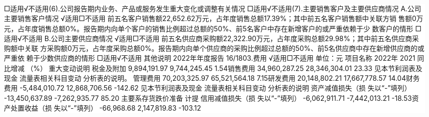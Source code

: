□适用√不适用(6).公司报告期内业务、产品或服务发生重大变化或调整有关情况
□适用√不适用(7).主要销售客户及主要供应商情况
A.公司主要销售客户情况
√适用□不适用
前五名客户销售额22,652.62万元，占年度销售总额17.39%；其中前五名客户销售额中关联方销
售额0万元，占年度销售总额0%。报告期内向单个客户的销售比例超过总额的50%、前5名客户中存在新增客户的或严重依赖于少
数客户的情形
□适用√不适用
B.公司主要供应商情况
√适用□不适用
前五名供应商采购额22,322.90万元，占年度采购总额29.98%；其中前五名供应商采购额中关联
方采购额0万元，占年度采购总额0%。报告期内向单个供应商的采购比例超过总额的50%、前5名供应商中存在新增供应商的或严重依
赖于少数供应商的情形
□适用√不适用
其他说明
2022年年度报告
16/1803.费用
√适用□不适用
单位：元
项目名称
2022年
2021
同比增减
（%）
重大变动说明
税金及附加
9,894,191.97
9,744,245.45
1.54销售费用
34,960,287.25
28,346,304.01
23.33
见本节利润表及现金
流量表相关科目变动
分析表的说明。
管理费用
70,203,325.97
65,521,564.18
7.15研发费用
20,148,802.21
17,667,778.57
14.04财务费用
-5,484,010.72
12,868,706.56
-142.62
见本节利润表及现金
流量表相关科目变动
分析表的说明
资产减值损失（损
失以“-”填列）
-13,450,637.89
-7,262,935.77
85.20
主要系存货跌价准备
计提
信用减值损失（损
失以“-”填列）
-6,062,911.71
-7,442,013.21
-18.53资产处置收益（损
失以“-”填列）
-66,968.68
2,147,819.83
-103.12